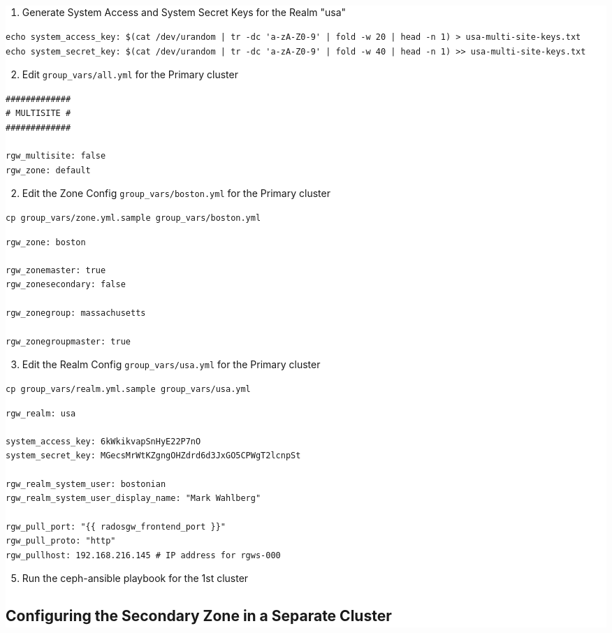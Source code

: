 1. Generate System Access and System Secret Keys for the Realm "usa"

```
echo system_access_key: $(cat /dev/urandom | tr -dc 'a-zA-Z0-9' | fold -w 20 | head -n 1) > usa-multi-site-keys.txt
echo system_secret_key: $(cat /dev/urandom | tr -dc 'a-zA-Z0-9' | fold -w 40 | head -n 1) >> usa-multi-site-keys.txt
```
2. Edit `group_vars/all.yml` for the Primary cluster

```
#############
# MULTISITE #
#############

rgw_multisite: false
rgw_zone: default
```

2. Edit the Zone Config `group_vars/boston.yml` for the Primary cluster
```
cp group_vars/zone.yml.sample group_vars/boston.yml
```

```
rgw_zone: boston

rgw_zonemaster: true
rgw_zonesecondary: false

rgw_zonegroup: massachusetts

rgw_zonegroupmaster: true
```

3. Edit the Realm Config `group_vars/usa.yml` for the Primary cluster
```
cp group_vars/realm.yml.sample group_vars/usa.yml
```

```
rgw_realm: usa

system_access_key: 6kWkikvapSnHyE22P7nO
system_secret_key: MGecsMrWtKZgngOHZdrd6d3JxGO5CPWgT2lcnpSt

rgw_realm_system_user: bostonian
rgw_realm_system_user_display_name: "Mark Wahlberg"

rgw_pull_port: "{{ radosgw_frontend_port }}"
rgw_pull_proto: "http"
rgw_pullhost: 192.168.216.145 # IP address for rgws-000
```

5. Run the ceph-ansible playbook for the 1st cluster

## Configuring the Secondary Zone in a Separate Cluster

